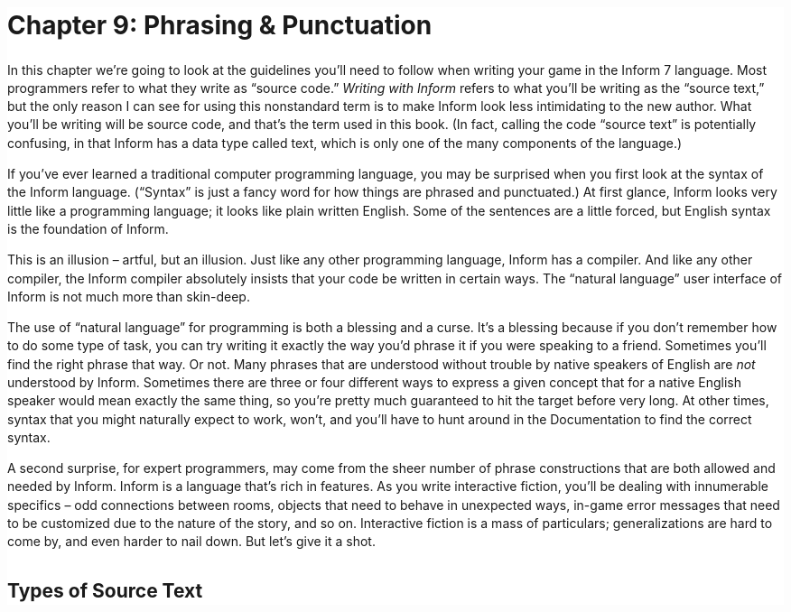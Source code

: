 # Chapter 9: Phrasing & Punctuation

In this chapter we’re going to
look at the guidelines you’ll need to follow when writing your game in
the Inform 7 language. Most programmers refer to what they write as
“source code.” *Writing with Inform* refers to what you’ll be
writing as the “source text,” but the only reason I can see for using
this nonstandard term is to make Inform look less intimidating to the
new author. What you’ll be writing will be source code, and that’s the
term used in this book. (In fact, calling the code “source text” is
potentially confusing, in that Inform has a data type called text, which
is only one of the many components of the language.)

If you’ve ever learned a traditional computer programming language,
you may be surprised when you first look at the syntax of the Inform
language. (“Syntax” is just a fancy word for how things are phrased and
punctuated.) At first glance, Inform looks very little like a
programming language; it looks like plain written English. Some of the
sentences are a little forced, but English syntax is the foundation of
Inform.

This is an illusion – artful, but an illusion. Just like any other
programming language, Inform has a compiler. And like any other
compiler, the Inform compiler absolutely insists that your code be
written in certain ways. The “natural language” user interface of Inform
is not much more than skin-deep.

The use of “natural language” for programming is both a blessing and
a curse. It’s a blessing because if you don’t remember how to do some
type of task, you can try writing it exactly the way you’d phrase it if
you were speaking to a friend. Sometimes you’ll find the right phrase
that way. Or not. Many phrases that are understood without trouble by
native speakers of English are *not* understood by Inform.
Sometimes there are three or four different ways to express a given
concept that for a native English speaker would mean exactly the same
thing, so you’re pretty much guaranteed to hit the target before very
long. At other times, syntax that you might naturally expect to work,
won’t, and you’ll have to hunt around in the Documentation to find the
correct syntax.

A second surprise, for expert programmers, may come from the sheer
number of phrase constructions that are both allowed and needed by
Inform. Inform is a language that’s rich in features. As you write
interactive fiction, you’ll be dealing with innumerable specifics – odd
connections between rooms, objects that need to behave in unexpected
ways, in-game error messages that need to be customized due to the
nature of the story, and so on. Interactive fiction is a mass of
particulars; generalizations are hard to come by, and even harder to
nail down. But let’s give it a shot.

## Types of Source Text
